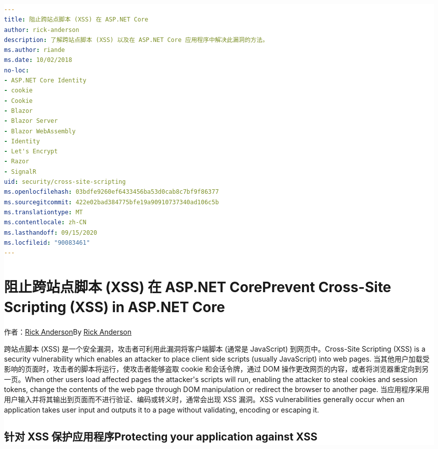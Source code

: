 ```yaml
---
title: 阻止跨站点脚本 (XSS) 在 ASP.NET Core
author: rick-anderson
description: 了解跨站点脚本 (XSS) 以及在 ASP.NET Core 应用程序中解决此漏洞的方法。
ms.author: riande
ms.date: 10/02/2018
no-loc:
- ASP.NET Core Identity
- cookie
- Cookie
- Blazor
- Blazor Server
- Blazor WebAssembly
- Identity
- Let's Encrypt
- Razor
- SignalR
uid: security/cross-site-scripting
ms.openlocfilehash: 03bdfe9260ef6433456ba53d0cab8c7bf9f86377
ms.sourcegitcommit: 422e02bad384775bfe19a90910737340ad106c5b
ms.translationtype: MT
ms.contentlocale: zh-CN
ms.lasthandoff: 09/15/2020
ms.locfileid: "90083461"
---
```

# <a name="prevent-cross-site-scripting-xss-in-aspnet-core"></a><span data-ttu-id="70a06-103">阻止跨站点脚本 (XSS) 在 ASP.NET Core</span><span class="sxs-lookup"><span data-stu-id="70a06-103">Prevent Cross-Site Scripting (XSS) in ASP.NET Core</span></span>

<span data-ttu-id="70a06-104">作者：[Rick Anderson](https://twitter.com/RickAndMSFT)</span><span class="sxs-lookup"><span data-stu-id="70a06-104">By [Rick Anderson](https://twitter.com/RickAndMSFT)</span></span>

<span data-ttu-id="70a06-105">跨站点脚本 (XSS) 是一个安全漏洞，攻击者可利用此漏洞将客户端脚本 (通常是 JavaScript) 到网页中。</span><span class="sxs-lookup"><span data-stu-id="70a06-105">Cross-Site Scripting (XSS) is a security vulnerability which enables an attacker to place client side scripts (usually JavaScript) into web pages.</span></span> <span data-ttu-id="70a06-106">当其他用户加载受影响的页面时，攻击者的脚本将运行，使攻击者能够盗取 cookie 和会话令牌，通过 DOM 操作更改网页的内容，或者将浏览器重定向到另一页。</span><span class="sxs-lookup"><span data-stu-id="70a06-106">When other users load affected pages the attacker's scripts will run, enabling the attacker to steal cookies and session tokens, change the contents of the web page through DOM manipulation or redirect the browser to another page.</span></span> <span data-ttu-id="70a06-107">当应用程序采用用户输入并将其输出到页面而不进行验证、编码或转义时，通常会出现 XSS 漏洞。</span><span class="sxs-lookup"><span data-stu-id="70a06-107">XSS vulnerabilities generally occur when an application takes user input and outputs it to a page without validating, encoding or escaping it.</span></span>

## <a name="protecting-your-application-against-xss"></a><span data-ttu-id="70a06-108">针对 XSS 保护应用程序</span><span class="sxs-lookup"><span data-stu-id="70a06-108">Protecting your application against XSS</span></span>
